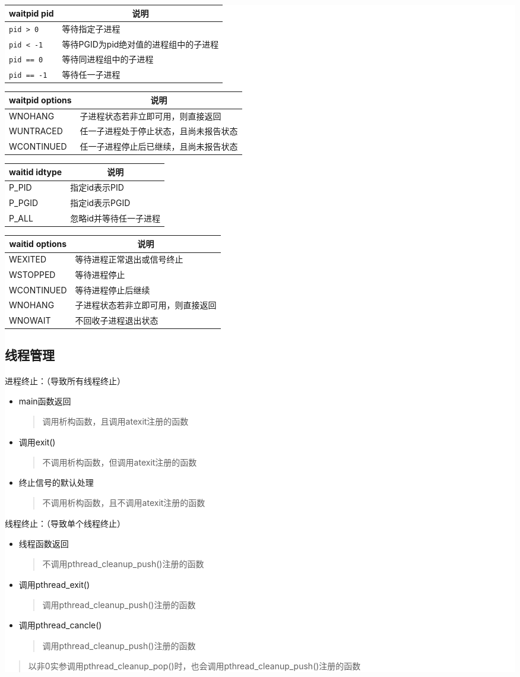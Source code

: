

| waitpid pid | 说明                                  |
|-------------|---------------------------------------|
| `pid > 0`   | 等待指定子进程                        |
| `pid < -1`  | 等待PGID为pid绝对值的进程组中的子进程 |
| `pid == 0`  | 等待同进程组中的子进程                |
| `pid == -1` | 等待任一子进程                        |

| waitpid options | 说明                                   |
|-----------------|----------------------------------------|
| WNOHANG         | 子进程状态若非立即可用，则直接返回     |
| WUNTRACED       | 任一子进程处于停止状态，且尚未报告状态 |
| WCONTINUED      | 任一子进程停止后已继续，且尚未报告状态 |


| waitid idtype | 说明                   |
|---------------|------------------------|
| P_PID         | 指定id表示PID          |
| P_PGID        | 指定id表示PGID         |
| P_ALL         | 忽略id并等待任一子进程 |

| waitid options | 说明                               |
|----------------|------------------------------------|
| WEXITED        | 等待进程正常退出或信号终止         |
| WSTOPPED       | 等待进程停止                       |
| WCONTINUED     | 等待进程停止后继续                 |
| WNOHANG        | 子进程状态若非立即可用，则直接返回 |
| WNOWAIT        | 不回收子进程退出状态               |


## 线程管理

进程终止：（导致所有线程终止）
* main函数返回
    > 调用析构函数，且调用atexit注册的函数
* 调用exit()
    > 不调用析构函数，但调用atexit注册的函数
* 终止信号的默认处理
    > 不调用析构函数，且不调用atexit注册的函数

线程终止：（导致单个线程终止）
* 线程函数返回
    > 不调用pthread_cleanup_push()注册的函数
* 调用pthread_exit()
    > 调用pthread_cleanup_push()注册的函数
* 调用pthread_cancle()
    > 调用pthread_cleanup_push()注册的函数
> 以非0实参调用pthread_cleanup_pop()时，也会调用pthread_cleanup_push()注册的函数
